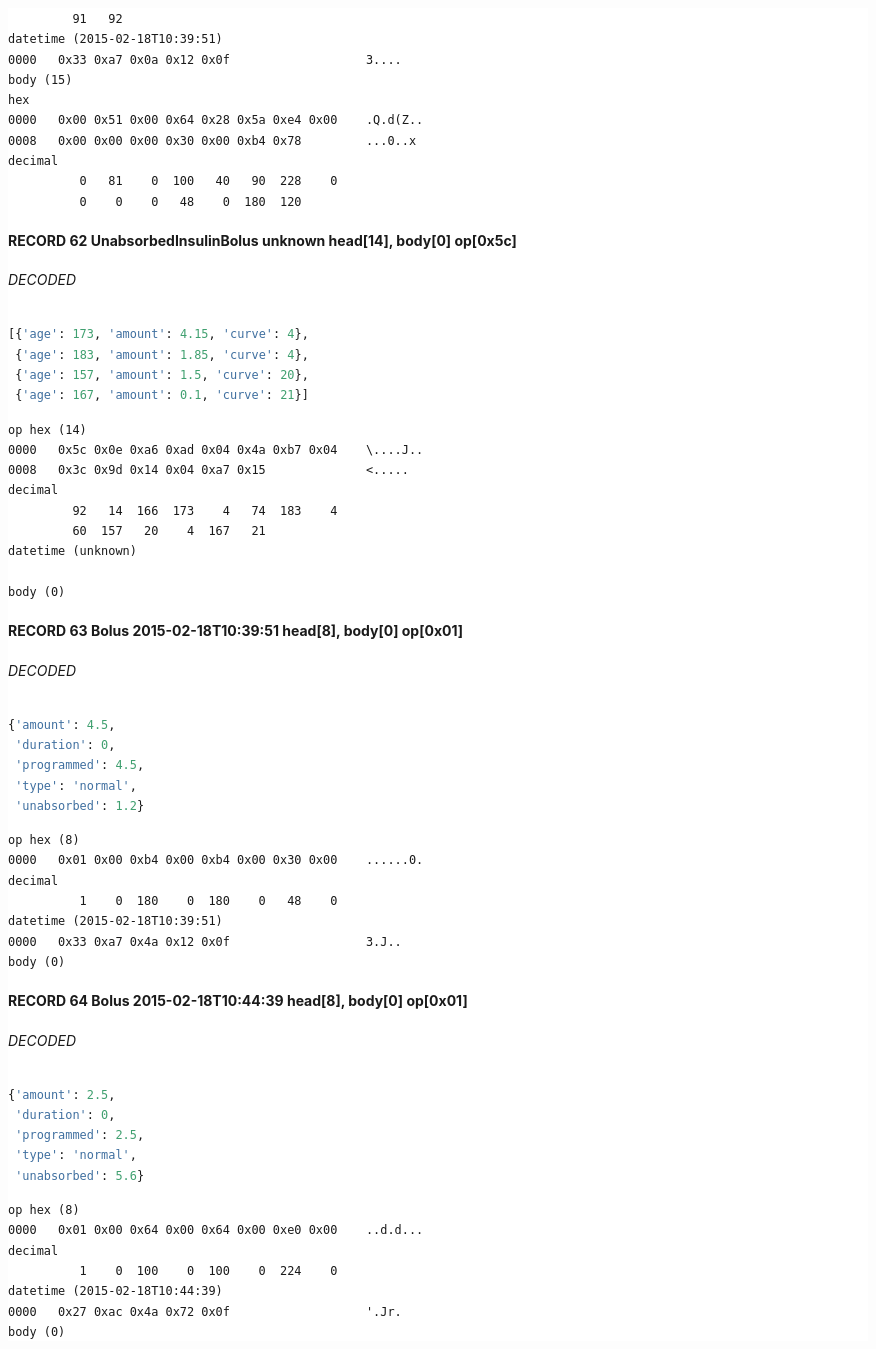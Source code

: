              91   92
    datetime (2015-02-18T10:39:51)
    0000   0x33 0xa7 0x0a 0x12 0x0f                   3....
    body (15)
    hex
    0000   0x00 0x51 0x00 0x64 0x28 0x5a 0xe4 0x00    .Q.d(Z..
    0008   0x00 0x00 0x00 0x30 0x00 0xb4 0x78         ...0..x
    decimal
              0   81    0  100   40   90  228    0
              0    0    0   48    0  180  120

#### RECORD 62 UnabsorbedInsulinBolus unknown head[14], body[0] op[0x5c]
###### DECODED
```python
[{'age': 173, 'amount': 4.15, 'curve': 4},
 {'age': 183, 'amount': 1.85, 'curve': 4},
 {'age': 157, 'amount': 1.5, 'curve': 20},
 {'age': 167, 'amount': 0.1, 'curve': 21}]
```
    op hex (14)
    0000   0x5c 0x0e 0xa6 0xad 0x04 0x4a 0xb7 0x04    \....J..
    0008   0x3c 0x9d 0x14 0x04 0xa7 0x15              <.....
    decimal
             92   14  166  173    4   74  183    4
             60  157   20    4  167   21
    datetime (unknown)

    body (0)

#### RECORD 63 Bolus 2015-02-18T10:39:51 head[8], body[0] op[0x01]
###### DECODED
```python
{'amount': 4.5,
 'duration': 0,
 'programmed': 4.5,
 'type': 'normal',
 'unabsorbed': 1.2}
```
    op hex (8)
    0000   0x01 0x00 0xb4 0x00 0xb4 0x00 0x30 0x00    ......0.
    decimal
              1    0  180    0  180    0   48    0
    datetime (2015-02-18T10:39:51)
    0000   0x33 0xa7 0x4a 0x12 0x0f                   3.J..
    body (0)

#### RECORD 64 Bolus 2015-02-18T10:44:39 head[8], body[0] op[0x01]
###### DECODED
```python
{'amount': 2.5,
 'duration': 0,
 'programmed': 2.5,
 'type': 'normal',
 'unabsorbed': 5.6}
```
    op hex (8)
    0000   0x01 0x00 0x64 0x00 0x64 0x00 0xe0 0x00    ..d.d...
    decimal
              1    0  100    0  100    0  224    0
    datetime (2015-02-18T10:44:39)
    0000   0x27 0xac 0x4a 0x72 0x0f                   '.Jr.
    body (0)